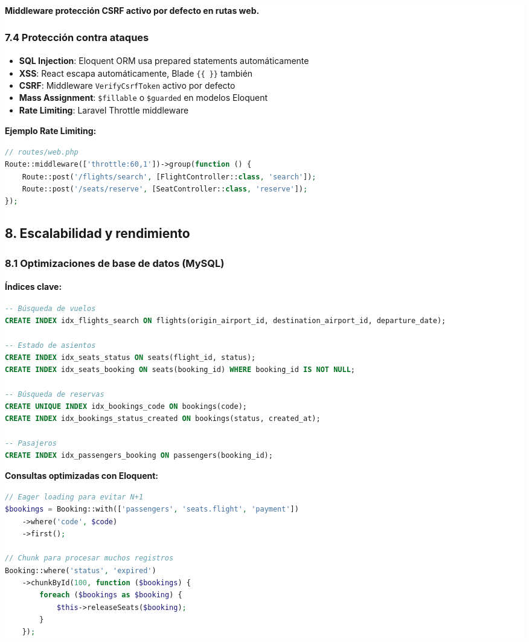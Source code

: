 **Middleware protección CSRF activo por defecto en rutas web.**

### 7.4 Protección contra ataques

- **SQL Injection**: Eloquent ORM usa prepared statements automáticamente
- **XSS**: React escapa automáticamente, Blade `{{ }}` también
- **CSRF**: Middleware `VerifyCsrfToken` activo por defecto
- **Mass Assignment**: `$fillable` o `$guarded` en modelos Eloquent
- **Rate Limiting**: Laravel Throttle middleware

**Ejemplo Rate Limiting:**
```php
// routes/web.php
Route::middleware(['throttle:60,1'])->group(function () {
    Route::post('/flights/search', [FlightController::class, 'search']);
    Route::post('/seats/reserve', [SeatController::class, 'reserve']);
});
```

## 8. Escalabilidad y rendimiento

### 8.1 Optimizaciones de base de datos (MySQL)

**Índices clave:**
```sql
-- Búsqueda de vuelos
CREATE INDEX idx_flights_search ON flights(origin_airport_id, destination_airport_id, departure_date);

-- Estado de asientos
CREATE INDEX idx_seats_status ON seats(flight_id, status);
CREATE INDEX idx_seats_booking ON seats(booking_id) WHERE booking_id IS NOT NULL;

-- Búsqueda de reservas
CREATE UNIQUE INDEX idx_bookings_code ON bookings(code);
CREATE INDEX idx_bookings_status_created ON bookings(status, created_at);

-- Pasajeros
CREATE INDEX idx_passengers_booking ON passengers(booking_id);
```

**Consultas optimizadas con Eloquent:**
```php
// Eager loading para evitar N+1
$bookings = Booking::with(['passengers', 'seats.flight', 'payment'])
    ->where('code', $code)
    ->first();

// Chunk para procesar muchos registros
Booking::where('status', 'expired')
    ->chunkById(100, function ($bookings) {
        foreach ($bookings as $booking) {
            $this->releaseSeats($booking);
        }
    });
```
